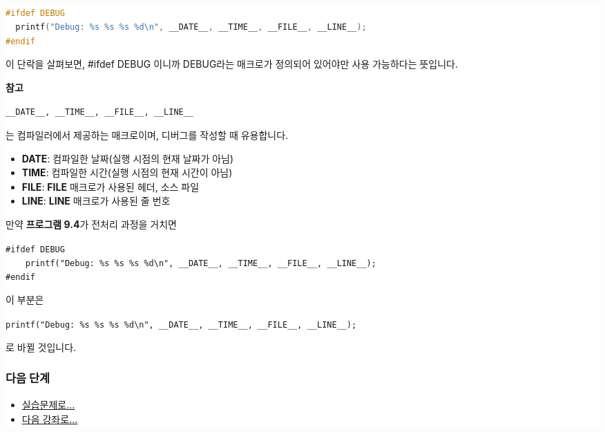 
```c
#ifdef DEBUG     
  printf("Debug: %s %s %s %d\n", __DATE__, __TIME__, __FILE__, __LINE__);
#endif
```

이 단락을 살펴보면, #ifdef DEBUG 이니까 DEBUG라는 매크로가 정의되어 있어야만 사용 가능하다는 뜻입니다.  

**참고**

```
__DATE__, __TIME__, __FILE__, __LINE__
```

는 컴파일러에서 제공하는 매크로이며, 디버그를 작성할 때 유용합니다.  

- __DATE__: 컴파일한 날짜(실행 시점의 현재 날짜가 아님)
- __TIME__: 컴파일한 시간(실행 시점의 현재 시간이 아님)
- __FILE__: __FILE__ 매크로가 사용된 헤더, 소스 파일
- __LINE__: __LINE__ 매크로가 사용된 줄 번호  



만약 **프로그램 9.4**가 전처리 과정을 거치면

```
#ifdef DEBUG    
    printf("Debug: %s %s %s %d\n", __DATE__, __TIME__, __FILE__, __LINE__);
#endif

```

이 부분은  

```
printf("Debug: %s %s %s %d\n", __DATE__, __TIME__, __FILE__, __LINE__);

```

로 바뀔 것입니다.  

### 다음 단계
- [실습문제로...](./실습문제.md)
- [다음 강좌로...](../10강%20-%20입력과%20출력/강의자료.md)
